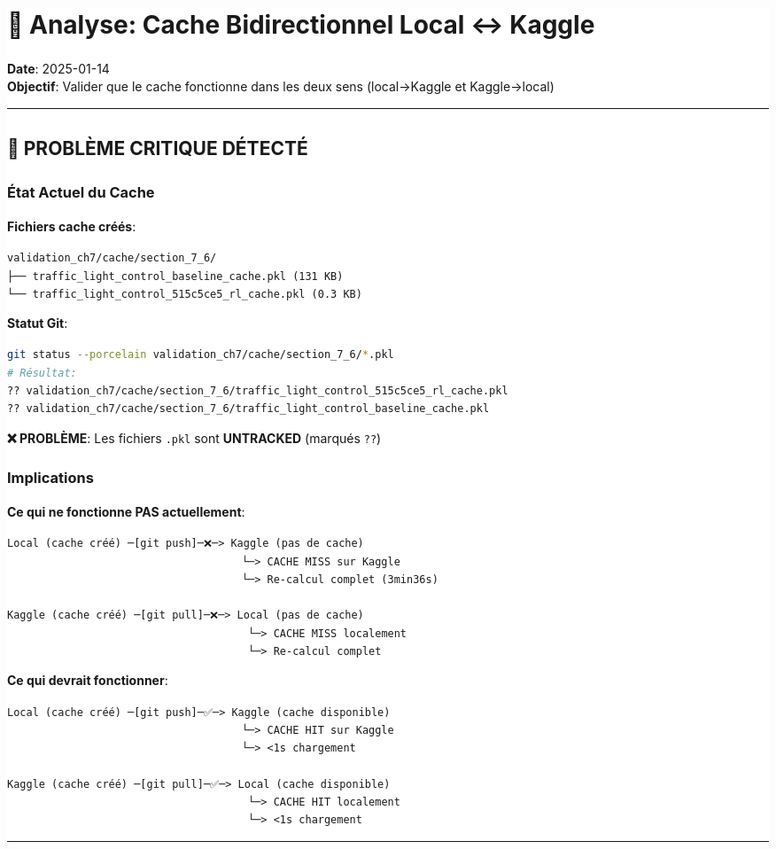 # 🔄 Analyse: Cache Bidirectionnel Local ↔ Kaggle
**Date**: 2025-01-14  
**Objectif**: Valider que le cache fonctionne dans les deux sens (local→Kaggle et Kaggle→local)

---

## 🚨 PROBLÈME CRITIQUE DÉTECTÉ

### État Actuel du Cache

**Fichiers cache créés**:
```
validation_ch7/cache/section_7_6/
├── traffic_light_control_baseline_cache.pkl (131 KB)
└── traffic_light_control_515c5ce5_rl_cache.pkl (0.3 KB)
```

**Statut Git**:
```bash
git status --porcelain validation_ch7/cache/section_7_6/*.pkl
# Résultat:
?? validation_ch7/cache/section_7_6/traffic_light_control_515c5ce5_rl_cache.pkl
?? validation_ch7/cache/section_7_6/traffic_light_control_baseline_cache.pkl
```

**❌ PROBLÈME**: Les fichiers `.pkl` sont **UNTRACKED** (marqués `??`)

### Implications

**Ce qui ne fonctionne PAS actuellement**:
```
Local (cache créé) ─[git push]─❌─> Kaggle (pas de cache)
                                     └─> CACHE MISS sur Kaggle
                                     └─> Re-calcul complet (3min36s)

Kaggle (cache créé) ─[git pull]─❌─> Local (pas de cache)
                                      └─> CACHE MISS localement
                                      └─> Re-calcul complet
```

**Ce qui devrait fonctionner**:
```
Local (cache créé) ─[git push]─✅─> Kaggle (cache disponible)
                                     └─> CACHE HIT sur Kaggle
                                     └─> <1s chargement

Kaggle (cache créé) ─[git pull]─✅─> Local (cache disponible)
                                      └─> CACHE HIT localement
                                      └─> <1s chargement
```

---
